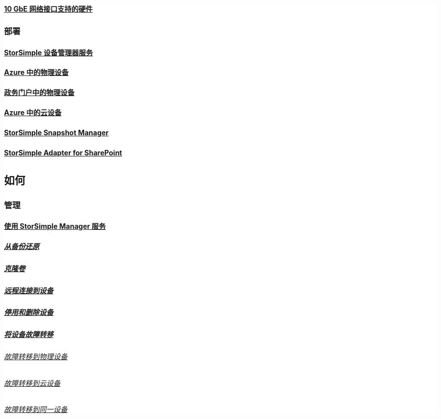 #### [10 GbE 网络接口支持的硬件](storsimple-supported-hardware-for-10-gbe-network-interfaces.md)


### 部署

#### [StorSimple 设备管理器服务](storsimple-8000-manage-service.md)

#### [Azure 中的物理设备](storsimple-8000-deployment-walkthrough-u2.md)

#### [政务门户中的物理设备](storsimple-8000-deployment-walkthrough-gov-u2.md)

#### [Azure 中的云设备](storsimple-8000-cloud-appliance-u2.md)

#### [StorSimple Snapshot Manager](storsimple-snapshot-manager-deployment.md)

#### [StorSimple Adapter for SharePoint](storsimple-adapter-for-sharepoint.md)


## 如何


### 管理


#### [使用 StorSimple Manager 服务](storsimple-8000-manager-service-administration.md)

##### [从备份还原](storsimple-8000-restore-from-backup-set-u2.md)

##### [克隆卷](storsimple-8000-clone-volume-u2.md)

##### [远程连接到设备](storsimple-8000-remote-connect.md)

##### [停用和删除设备](storsimple-8000-deactivate-and-delete-device.md)

##### [将设备故障转移](storsimple-8000-device-failover-disaster-recovery.md)

###### [故障转移到物理设备](storsimple-8000-device-failover-physical-device.md)

###### [故障转移到云设备](storsimple-8000-device-failover-cloud-appliance.md)

###### [故障转移到同一设备](storsimple-8000-device-failover-same-device.md)
